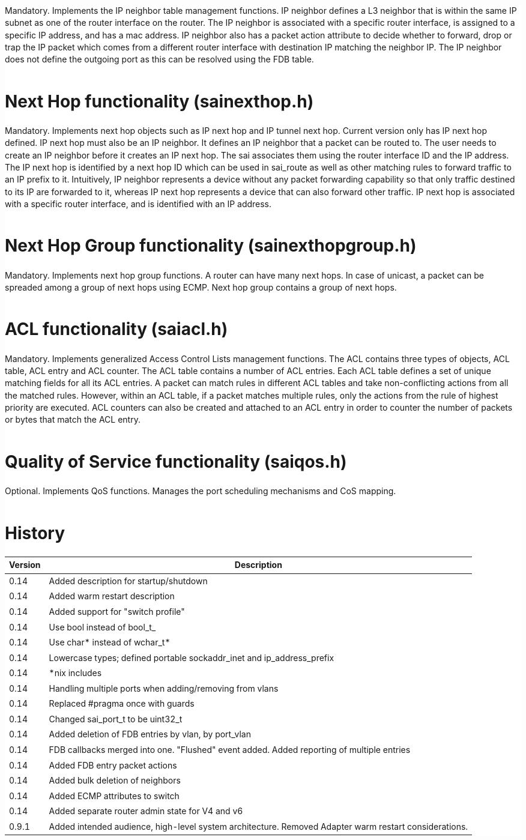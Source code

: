 Mandatory. Implements the IP neighbor table management functions. IP neighbor defines a L3 neighbor that is within the same IP subnet as one of the router interface on the router. The IP neighbor is associated with a specific router interface, is assigned to a specific IP address, and has a mac address. IP neighbor also has a packet action attribute to decide whether to forward, drop or trap the IP packet which comes from a different router interface with destination IP matching the neighbor IP. The IP neighbor does not define the outgoing port as this can be resolved using the FDB table.
# Next Hop functionality (sainexthop.h)
Mandatory. Implements next hop objects such as IP next hop and IP tunnel next hop. Current version only has IP next hop defined. IP next hop must also be an IP neighbor. It defines an IP neighbor that a packet can be routed to. The user needs to create an IP neighbor before it creates an IP next hop. The sai associates them using the router interface ID and the IP address. The IP next hop is identified by a next hop ID which can be used in sai_route as well as other matching rules to forward traffic to an IP prefix to it. Intuitively, IP neighbor represents a device without any packet forwarding capability so that only traffic destined to its IP are forwarded to it, whereas IP next hop represents a device that can also forward other traffic. IP next hop is associated with a specific router interface, and is identified with an IP address.
# Next Hop Group functionality (sainexthopgroup.h)
Mandatory. Implements next hop group functions. A router can have many next hops. In case of unicast, a packet can be spreaded among a group of next hops using ECMP. Next hop group contains a group of next hops.
# ACL functionality (saiacl.h)
Mandatory. Implements generalized Access Control Lists management functions. The ACL contains three types of objects, ACL table, ACL entry and ACL counter. The ACL table contains a number of ACL entries. Each ACL table defines a set of unique matching fields for all its ACL entries. A packet can match rules in different ACL tables and take non-conflicting actions from all the matched rules. However, within an ACL table, if a packet matches multiple rules, only the actions from the rule of highest priority are executed. ACL counters can also be created and attached to an ACL entry in order to counter the number of packets or bytes that match the ACL entry.
# Quality of Service functionality (saiqos.h)
Optional. Implements QoS functions. Manages the port scheduling mechanisms and CoS mapping.
# History
Version | Description
---------|---------------
0.14 | Added description for startup/shutdown
0.14 | Added warm restart description
0.14 | Added support for "switch profile"
0.14 | Use bool instead of bool_t_
0.14 | Use char* instead of wchar_t*
0.14 | Lowercase types; defined portable sockaddr_inet and ip_address_prefix
0.14 | *nix includes
0.14 | Handling multiple ports when adding/removing from vlans
0.14 | Replaced #pragma once with guards
0.14 | Changed sai_port_t to be uint32_t
0.14 | Added deletion of FDB entries by vlan, by port_vlan
0.14 | FDB callbacks merged into one. "Flushed" event added. Added reporting of multiple entries
0.14 | Added FDB entry packet actions
0.14 | Added bulk deletion of neighbors
0.14 | Added ECMP attributes to switch
0.14 | Added separate router admin state for V4 and v6
0.9.1 | Added intended audience, high-level system architecture. Removed Adapter warm restart considerations.

